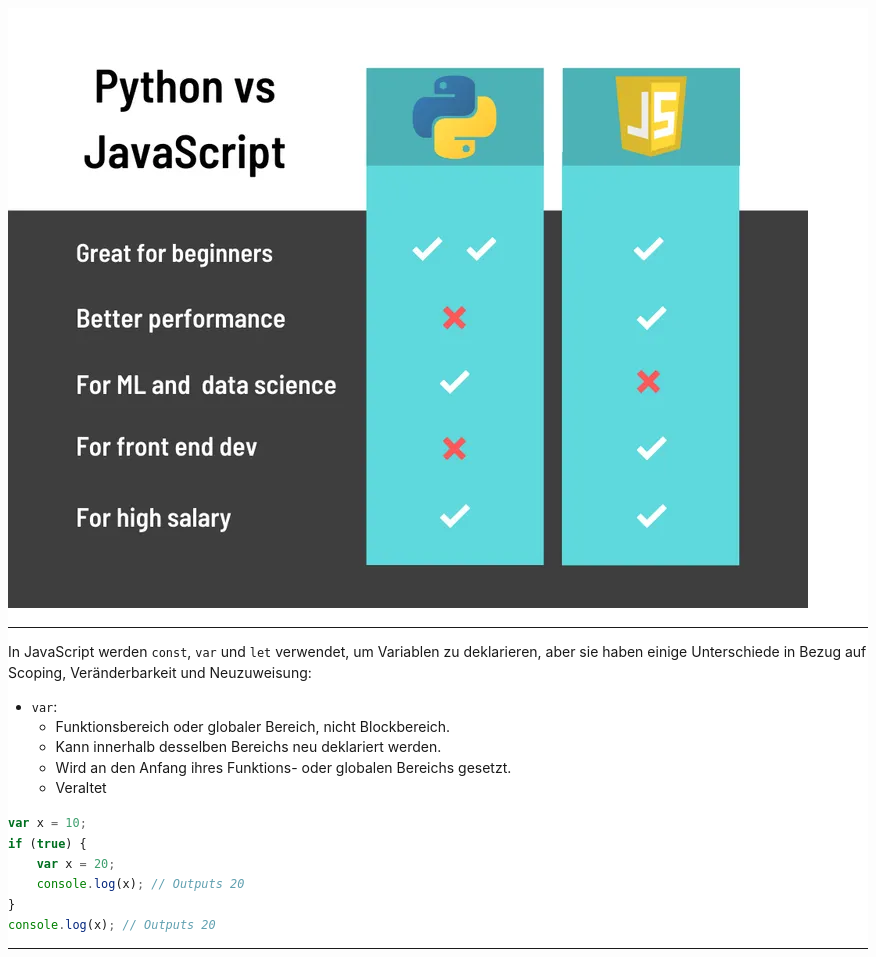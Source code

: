 ![](images/Python-vs-JavaScript-compared-salary-performance-data-science-web-development-min-1.png)

</center>

---

In JavaScript werden `const`, `var` und `let` verwendet, um Variablen zu deklarieren, aber sie haben einige Unterschiede in Bezug auf Scoping, Veränderbarkeit und Neuzuweisung:

* `var`:
  * Funktionsbereich oder globaler Bereich, nicht Blockbereich.
  * Kann innerhalb desselben Bereichs neu deklariert werden.
  * Wird an den Anfang ihres Funktions- oder globalen Bereichs gesetzt.
  * Veraltet

```javascript
var x = 10;
if (true) {
    var x = 20;
    console.log(x); // Outputs 20
}
console.log(x); // Outputs 20
```

---